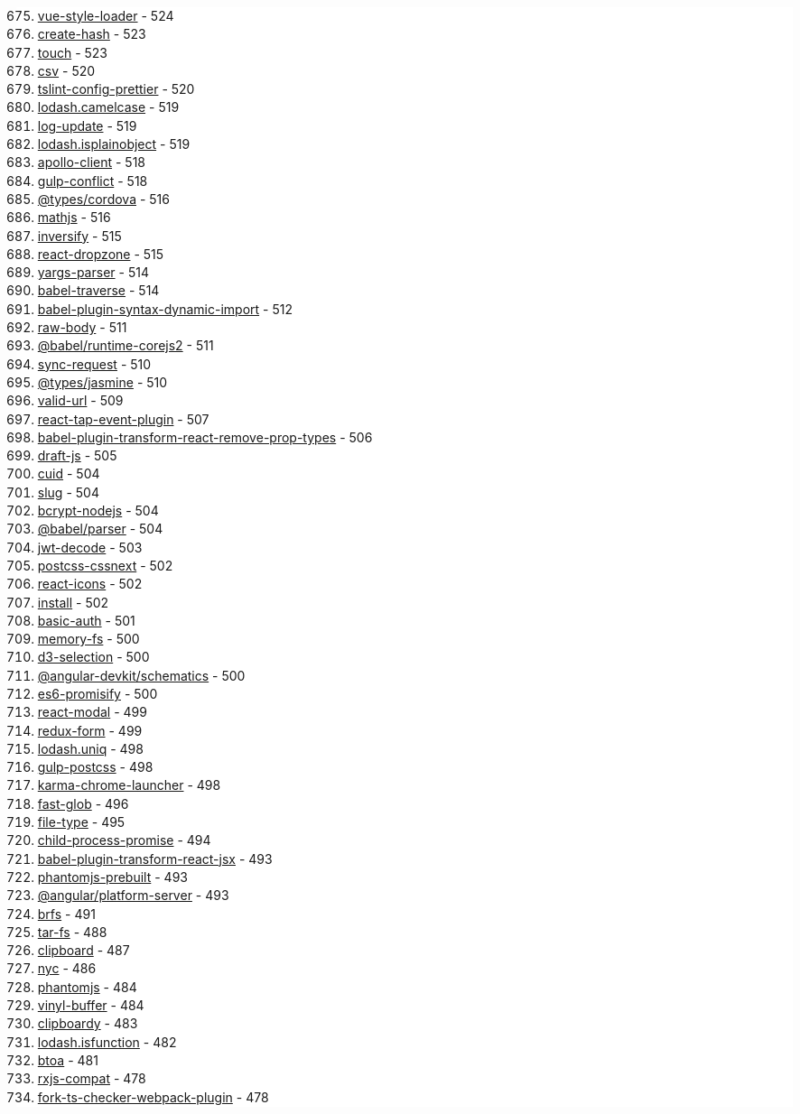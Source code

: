 675. [vue-style-loader](https://www.npmjs.org/package/vue-style-loader) - 524
676. [create-hash](https://www.npmjs.org/package/create-hash) - 523
677. [touch](https://www.npmjs.org/package/touch) - 523
678. [csv](https://www.npmjs.org/package/csv) - 520
679. [tslint-config-prettier](https://www.npmjs.org/package/tslint-config-prettier) - 520
680. [lodash.camelcase](https://www.npmjs.org/package/lodash.camelcase) - 519
681. [log-update](https://www.npmjs.org/package/log-update) - 519
682. [lodash.isplainobject](https://www.npmjs.org/package/lodash.isplainobject) - 519
683. [apollo-client](https://www.npmjs.org/package/apollo-client) - 518
684. [gulp-conflict](https://www.npmjs.org/package/gulp-conflict) - 518
685. [@types/cordova](https://www.npmjs.org/package/@types/cordova) - 516
686. [mathjs](https://www.npmjs.org/package/mathjs) - 516
687. [inversify](https://www.npmjs.org/package/inversify) - 515
688. [react-dropzone](https://www.npmjs.org/package/react-dropzone) - 515
689. [yargs-parser](https://www.npmjs.org/package/yargs-parser) - 514
690. [babel-traverse](https://www.npmjs.org/package/babel-traverse) - 514
691. [babel-plugin-syntax-dynamic-import](https://www.npmjs.org/package/babel-plugin-syntax-dynamic-import) - 512
692. [raw-body](https://www.npmjs.org/package/raw-body) - 511
693. [@babel/runtime-corejs2](https://www.npmjs.org/package/@babel/runtime-corejs2) - 511
694. [sync-request](https://www.npmjs.org/package/sync-request) - 510
695. [@types/jasmine](https://www.npmjs.org/package/@types/jasmine) - 510
696. [valid-url](https://www.npmjs.org/package/valid-url) - 509
697. [react-tap-event-plugin](https://www.npmjs.org/package/react-tap-event-plugin) - 507
698. [babel-plugin-transform-react-remove-prop-types](https://www.npmjs.org/package/babel-plugin-transform-react-remove-prop-types) - 506
699. [draft-js](https://www.npmjs.org/package/draft-js) - 505
700. [cuid](https://www.npmjs.org/package/cuid) - 504
701. [slug](https://www.npmjs.org/package/slug) - 504
702. [bcrypt-nodejs](https://www.npmjs.org/package/bcrypt-nodejs) - 504
703. [@babel/parser](https://www.npmjs.org/package/@babel/parser) - 504
704. [jwt-decode](https://www.npmjs.org/package/jwt-decode) - 503
705. [postcss-cssnext](https://www.npmjs.org/package/postcss-cssnext) - 502
706. [react-icons](https://www.npmjs.org/package/react-icons) - 502
707. [install](https://www.npmjs.org/package/install) - 502
708. [basic-auth](https://www.npmjs.org/package/basic-auth) - 501
709. [memory-fs](https://www.npmjs.org/package/memory-fs) - 500
710. [d3-selection](https://www.npmjs.org/package/d3-selection) - 500
711. [@angular-devkit/schematics](https://www.npmjs.org/package/@angular-devkit/schematics) - 500
712. [es6-promisify](https://www.npmjs.org/package/es6-promisify) - 500
713. [react-modal](https://www.npmjs.org/package/react-modal) - 499
714. [redux-form](https://www.npmjs.org/package/redux-form) - 499
715. [lodash.uniq](https://www.npmjs.org/package/lodash.uniq) - 498
716. [gulp-postcss](https://www.npmjs.org/package/gulp-postcss) - 498
717. [karma-chrome-launcher](https://www.npmjs.org/package/karma-chrome-launcher) - 498
718. [fast-glob](https://www.npmjs.org/package/fast-glob) - 496
719. [file-type](https://www.npmjs.org/package/file-type) - 495
720. [child-process-promise](https://www.npmjs.org/package/child-process-promise) - 494
721. [babel-plugin-transform-react-jsx](https://www.npmjs.org/package/babel-plugin-transform-react-jsx) - 493
722. [phantomjs-prebuilt](https://www.npmjs.org/package/phantomjs-prebuilt) - 493
723. [@angular/platform-server](https://www.npmjs.org/package/@angular/platform-server) - 493
724. [brfs](https://www.npmjs.org/package/brfs) - 491
725. [tar-fs](https://www.npmjs.org/package/tar-fs) - 488
726. [clipboard](https://www.npmjs.org/package/clipboard) - 487
727. [nyc](https://www.npmjs.org/package/nyc) - 486
728. [phantomjs](https://www.npmjs.org/package/phantomjs) - 484
729. [vinyl-buffer](https://www.npmjs.org/package/vinyl-buffer) - 484
730. [clipboardy](https://www.npmjs.org/package/clipboardy) - 483
731. [lodash.isfunction](https://www.npmjs.org/package/lodash.isfunction) - 482
732. [btoa](https://www.npmjs.org/package/btoa) - 481
733. [rxjs-compat](https://www.npmjs.org/package/rxjs-compat) - 478
734. [fork-ts-checker-webpack-plugin](https://www.npmjs.org/package/fork-ts-checker-webpack-plugin) - 478